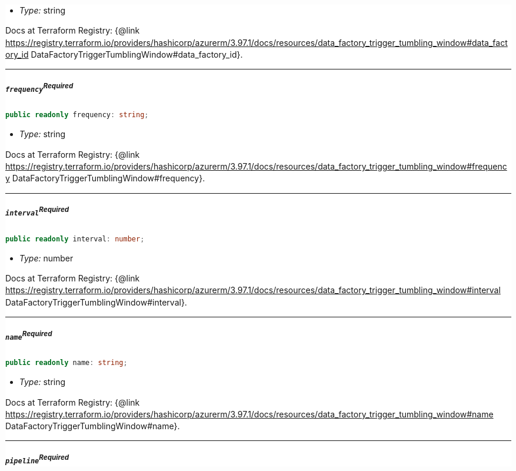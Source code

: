 - *Type:* string

Docs at Terraform Registry: {@link https://registry.terraform.io/providers/hashicorp/azurerm/3.97.1/docs/resources/data_factory_trigger_tumbling_window#data_factory_id DataFactoryTriggerTumblingWindow#data_factory_id}.

---

##### `frequency`<sup>Required</sup> <a name="frequency" id="@cdktf/provider-azurerm.dataFactoryTriggerTumblingWindow.DataFactoryTriggerTumblingWindowConfig.property.frequency"></a>

```typescript
public readonly frequency: string;
```

- *Type:* string

Docs at Terraform Registry: {@link https://registry.terraform.io/providers/hashicorp/azurerm/3.97.1/docs/resources/data_factory_trigger_tumbling_window#frequency DataFactoryTriggerTumblingWindow#frequency}.

---

##### `interval`<sup>Required</sup> <a name="interval" id="@cdktf/provider-azurerm.dataFactoryTriggerTumblingWindow.DataFactoryTriggerTumblingWindowConfig.property.interval"></a>

```typescript
public readonly interval: number;
```

- *Type:* number

Docs at Terraform Registry: {@link https://registry.terraform.io/providers/hashicorp/azurerm/3.97.1/docs/resources/data_factory_trigger_tumbling_window#interval DataFactoryTriggerTumblingWindow#interval}.

---

##### `name`<sup>Required</sup> <a name="name" id="@cdktf/provider-azurerm.dataFactoryTriggerTumblingWindow.DataFactoryTriggerTumblingWindowConfig.property.name"></a>

```typescript
public readonly name: string;
```

- *Type:* string

Docs at Terraform Registry: {@link https://registry.terraform.io/providers/hashicorp/azurerm/3.97.1/docs/resources/data_factory_trigger_tumbling_window#name DataFactoryTriggerTumblingWindow#name}.

---

##### `pipeline`<sup>Required</sup> <a name="pipeline" id="@cdktf/provider-azurerm.dataFactoryTriggerTumblingWindow.DataFactoryTriggerTumblingWindowConfig.property.pipeline"></a>
